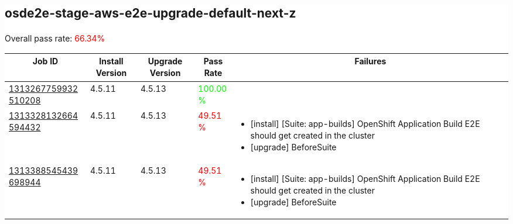 

## osde2e-stage-aws-e2e-upgrade-default-next-z

Overall pass rate: <span style="color:#ff0000;">66.34%</span>

| Job ID | Install Version | Upgrade Version | Pass Rate | Failures |
|--------|-----------------|-----------------|-----------|----------|
[1313267759932510208](https://prow.ci.openshift.org/view/gs/origin-ci-test/logs/osde2e-stage-aws-e2e-upgrade-default-next-z/1313267759932510208) | 4.5.11 | 4.5.13 | <span style="color:#01fe00;">100.00%</span>|
[1313328132664594432](https://prow.ci.openshift.org/view/gs/origin-ci-test/logs/osde2e-stage-aws-e2e-upgrade-default-next-z/1313328132664594432) | 4.5.11 | 4.5.13 | <span style="color:#ff0000;">49.51%</span>|<ul><li>[install] [Suite: app-builds] OpenShift Application Build E2E should get created in the cluster</li><li>[upgrade] BeforeSuite</li></ul>
[1313388545439698944](https://prow.ci.openshift.org/view/gs/origin-ci-test/logs/osde2e-stage-aws-e2e-upgrade-default-next-z/1313388545439698944) | 4.5.11 | 4.5.13 | <span style="color:#ff0000;">49.51%</span>|<ul><li>[install] [Suite: app-builds] OpenShift Application Build E2E should get created in the cluster</li><li>[upgrade] BeforeSuite</li></ul>



